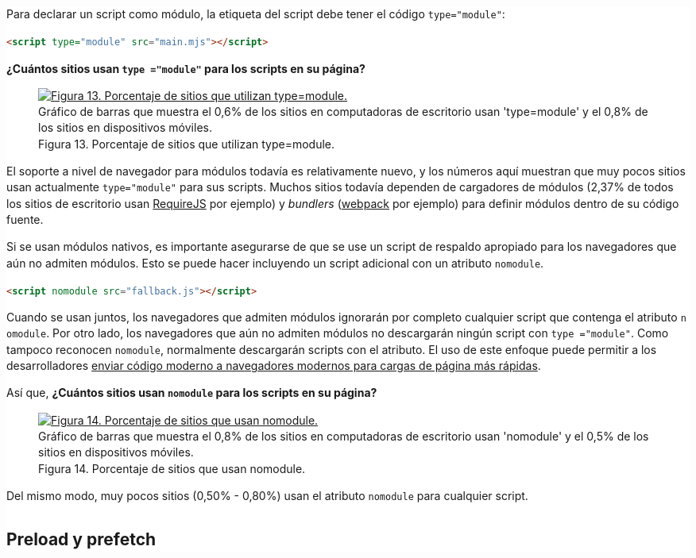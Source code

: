 Para declarar un script como módulo, la etiqueta del script debe tener el código `type="module"`:

```html
<script type="module" src="main.mjs"></script>
```

**¿Cuántos sitios usan `type ="module"` para los scripts en su página?**

<figure>
   <a href="/static/images/2019/01_JavaScript/fig13.png">
      <img src="/static/images/2019/01_JavaScript/fig13.png" alt="Figura 13. Porcentaje de sitios que utilizan type=module." aria-labelledby="fig13-caption" aria-describedby="fig13-description" width="600" height="371" data-width="600" data-height="371" data-seamless data-frameborder="0" data-scrolling="no" data-src="https://docs.google.com/spreadsheets/d/e/2PACX-1vTpzDb9HGbdVvin6YPTOmw11qBVGGysltxmH545fUfnqIThAq878F_b-KxUo65IuXaeFVSnlmJ5K1Dm/pubchart?oid=1409239029&format=interactive">
   </a>
	<div id="fig13-description" class="visually-hidden">Gráfico de barras que muestra el 0,6% de los sitios en computadoras de escritorio usan 'type=module' y el 0,8% de los sitios en dispositivos móviles.</div>
	<figcaption id="fig13-caption">Figura 13. Porcentaje de sitios que utilizan type=module.</figcaption>
</figure>

El soporte a nivel de navegador para módulos todavía es relativamente nuevo, y los números aquí muestran que muy pocos sitios usan actualmente `type="module"` para sus scripts. Muchos sitios todavía dependen de cargadores de módulos (2,37% de todos los sitios de escritorio usan [RequireJS](https://github.com/requirejs/requirejs) por ejemplo) y _bundlers_ ([webpack](https://webpack.js.org/) por ejemplo) para definir módulos dentro de su código fuente.

Si se usan módulos nativos, es importante asegurarse de que se use un script de respaldo apropiado para los navegadores que aún no admiten módulos. Esto se puede hacer incluyendo un script adicional con un atributo `nomodule`.

```html
<script nomodule src="fallback.js"></script>
```

Cuando se usan juntos, los navegadores que admiten módulos ignorarán por completo cualquier script que contenga el atributo `nomodule`. Por otro lado, los navegadores que aún no admiten módulos no descargarán ningún script con `type ="module"`. Como tampoco reconocen `nomodule`, normalmente descargarán scripts con el atributo. El uso de este enfoque puede permitir a los desarrolladores [enviar código moderno a navegadores modernos para cargas de página más rápidas](https://web.dev/serve-modern-code-to-modern-browsers/).

Así que, **¿Cuántos sitios usan `nomodule` para los scripts en su página?**

<figure>
   <a href="/static/images/2019/01_JavaScript/fig14.png">
      <img src="/static/images/2019/01_JavaScript/fig14.png" alt="Figura 14. Porcentaje de sitios que usan nomodule." aria-labelledby="fig14-caption" aria-describedby="fig14-description" width="600" height="371" data-width="600" data-height="371" data-seamless data-frameborder="0" data-scrolling="no" data-src="https://docs.google.com/spreadsheets/d/e/2PACX-1vTpzDb9HGbdVvin6YPTOmw11qBVGGysltxmH545fUfnqIThAq878F_b-KxUo65IuXaeFVSnlmJ5K1Dm/pubchart?oid=781034243&format=interactive">
   </a>
	<div id="fig14-description" class="visually-hidden">Gráfico de barras que muestra el 0,8% de los sitios en computadoras de escritorio usan 'nomodule' y el 0,5% de los sitios en dispositivos móviles.</div>
	<figcaption id="fig14-caption">Figura 14. Porcentaje de sitios que usan nomodule.</figcaption>
</figure>

Del mismo modo, muy pocos sitios (0,50% - 0,80%) usan el atributo `nomodule` para cualquier script.

## Preload y prefetch
